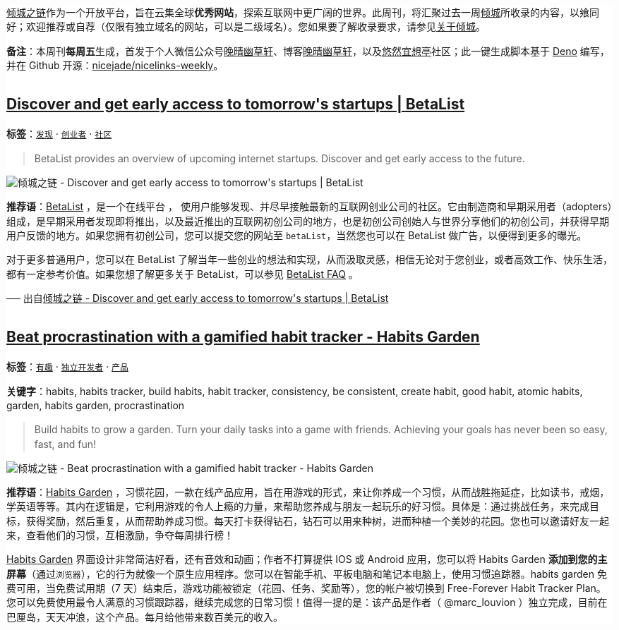 [倾城之链](https://nicelinks.site/?utm_source=weekly)作为一个开放平台，旨在云集全球**优秀网站**，探索互联网中更广阔的世界。此周刊，将汇聚过去一周[倾城](https://nicelinks.site/?utm_source=weekly)所收录的内容，以飨同好；欢迎推荐或自荐（仅限有独立域名的网站，可以是二级域名）。您如果要了解收录要求，请参见[关于倾城](https://nicelinks.site/about?utm_source=weekly)。

**备注**：本周刊**每周五**生成，首发于个人微信公众号[晚晴幽草轩](https://mp.weixin.qq.com/mp/appmsgalbum?__biz=MzI5MDIwMzM2Mg==&action=getalbum&album_id=1530765143352082433&scene=173&from_msgid=2650641087&from_itemidx=1&count=3#wechat_redirect)、博客[晚晴幽草轩](https://www.jeffjade.com)，以及[悠然宜想亭](https://forum.lovejade.cn/)社区；此一键生成脚本基于 [Deno](https://nicelinks.site/post/602d30aad099ff5688618591) 编写，并在 Github 开源：[nicejade/nicelinks-weekly](https://github.com/nicejade/nicelinks-weekly)。

## [Discover and get early access to tomorrow's startups | BetaList](https://nicelinks.site/post/62d01a5f65fb1506218fa5da)

**标签**：[`发现`](https://nicelinks.site/tags/发现) · [`创业者`](https://nicelinks.site/tags/创业者) · [`社区`](https://nicelinks.site/tags/社区)

> BetaList provides an overview of upcoming internet startups. Discover and get early access to the future.

![倾城之链 - Discover and get early access to tomorrow's startups | BetaList](https://nicelinks.oss-cn-shenzhen.aliyuncs.com/betalist.com.png?x-oss-process=style/png2jpg)

**推荐语**：[BetaList](https://nicelinks.site/redirect?url=https://betalist.com/) ，是一个在线平台 ， 使用户能够发现、并尽早接触最新的互联网创业公司的社区。它由制造商和早期采用者（adopters）组成，是早期采用者发现即将推出，以及最近推出的互联网初创公司的地方，也是初创公司创始人与世界分享他们的初创公司，并获得早期用户反馈的地方。如果您拥有初创公司，您可以提交您的网站至 `betaList`，当然您也可以在 BetaList 做广告，以便得到更多的曝光。

对于更多普通用户，您可以在 BetaList 了解当年一些创业的想法和实现，从而汲取灵感，相信无论对于您创业，或者高效工作、快乐生活，都有一定参考价值。如果您想了解更多关于 BetaList，可以参见 [BetaList FAQ](https://nicelinks.site/redirect?url=https://betalist.com/faq) 。

── 出自[倾城之链 - Discover and get early access to tomorrow's startups | BetaList](https://nicelinks.site/post/62d01a5f65fb1506218fa5da)

## [Beat procrastination with a gamified habit tracker - Habits Garden](https://nicelinks.site/post/62d00b7765fb1506218fa5d8)

**标签**：[`有趣`](https://nicelinks.site/tags/有趣) · [`独立开发者`](https://nicelinks.site/tags/独立开发者) · [`产品`](https://nicelinks.site/tags/产品)

**关键字**：habits, habits tracker, build habits, habit tracker, consistency, be consistent, create habit, good habit, atomic habits, garden, habits garden, procrastination

> Build habits to grow a garden. Turn your daily tasks into a game with friends. Achieving your goals has never been so easy, fast, and fun!

![倾城之链 - Beat procrastination with a gamified habit tracker - Habits Garden](https://nicelinks.oss-cn-shenzhen.aliyuncs.com/habitsgarden.com.png?x-oss-process=style/png2jpg)

**推荐语**：[Habits Garden](https://nicelinks.site/redirect?url=https://habitsgarden.com/) ，习惯花园，一款在线产品应用，旨在用游戏的形式，来让你养成一个习惯，从而战胜拖延症，比如读书，戒烟，学英语等等。其内在逻辑是，它利用游戏的令人上瘾的力量，来帮助您养成与朋友一起玩乐的好习惯。具体是：通过挑战任务，来完成目标，获得奖励，然后重复，从而帮助养成习惯。每天打卡获得钻石，钻石可以用来种树，进而种植一个美妙的花园。您也可以邀请好友一起来，查看他们的习惯，互相激励，争夺每周排行榜！

[Habits Garden](https://nicelinks.site/redirect?url=https://habitsgarden.com/) 界面设计非常简洁好看，还有音效和动画；作者不打算提供 IOS 或 Android 应用，您可以将 Habits Garden **添加到您的主屏幕**（通过`浏览器`），它的行为就像一个原生应用程序。您可以在智能手机、平板电脑和笔记本电脑上，使用习惯追踪器。habits garden 免费可用，当免费试用期（7 天）结束后，游戏功能被锁定（花园、任务、奖励等），您的帐户被切换到 Free-Forever Habit Tracker Plan。您可以免费使用最令人满意的习惯跟踪器，继续完成您的日常习惯！值得一提的是：该产品是作者（ @marc_louvion ）独立完成，目前在巴厘岛，天天冲浪，这个产品。每月给他带来数百美元的收入。
